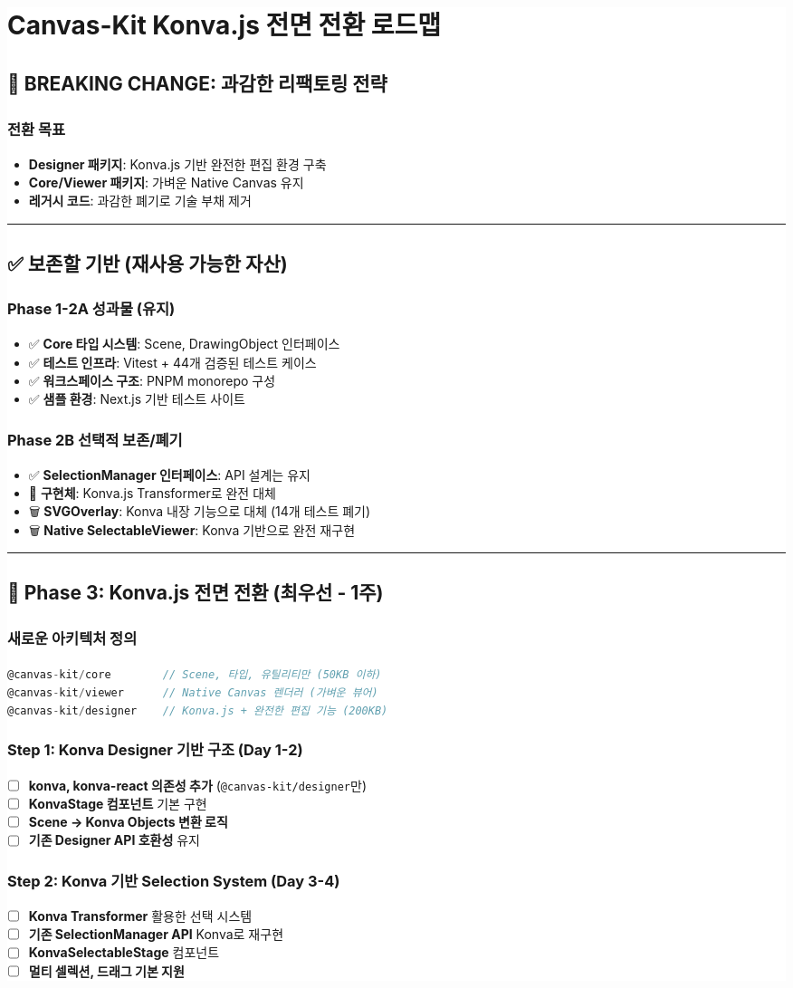 # Canvas-Kit Konva.js 전면 전환 로드맵

## 🚨 **BREAKING CHANGE: 과감한 리팩토링 전략**

### **전환 목표**
- **Designer 패키지**: Konva.js 기반 완전한 편집 환경 구축
- **Core/Viewer 패키지**: 가벼운 Native Canvas 유지
- **레거시 코드**: 과감한 폐기로 기술 부채 제거

---

## ✅ **보존할 기반** (재사용 가능한 자산)

### **Phase 1-2A 성과물 (유지)**
- ✅ **Core 타입 시스템**: Scene, DrawingObject 인터페이스
- ✅ **테스트 인프라**: Vitest + 44개 검증된 테스트 케이스
- ✅ **워크스페이스 구조**: PNPM monorepo 구성
- ✅ **샘플 환경**: Next.js 기반 테스트 사이트

### **Phase 2B 선택적 보존/폐기**
- ✅ **SelectionManager 인터페이스**: API 설계는 유지
- 🔄 **구현체**: Konva.js Transformer로 완전 대체
- 🗑️ **SVGOverlay**: Konva 내장 기능으로 대체 (14개 테스트 폐기)
- 🗑️ **Native SelectableViewer**: Konva 기반으로 완전 재구현

---

## 🎯 **Phase 3: Konva.js 전면 전환** (최우선 - 1주)

### **새로운 아키텍처 정의**
```typescript
@canvas-kit/core        // Scene, 타입, 유틸리티만 (50KB 이하)
@canvas-kit/viewer      // Native Canvas 렌더러 (가벼운 뷰어)
@canvas-kit/designer    // Konva.js + 완전한 편집 기능 (200KB)
```

### **Step 1: Konva Designer 기반 구조 (Day 1-2)**
- [ ] **konva, konva-react 의존성 추가** (`@canvas-kit/designer`만)
- [ ] **KonvaStage 컴포넌트** 기본 구현
- [ ] **Scene → Konva Objects 변환 로직**
- [ ] **기존 Designer API 호환성** 유지

### **Step 2: Konva 기반 Selection System (Day 3-4)**
- [ ] **Konva Transformer** 활용한 선택 시스템
- [ ] **기존 SelectionManager API** Konva로 재구현
- [ ] **KonvaSelectableStage** 컴포넌트
- [ ] **멀티 셀렉션, 드래그 기본 지원**
